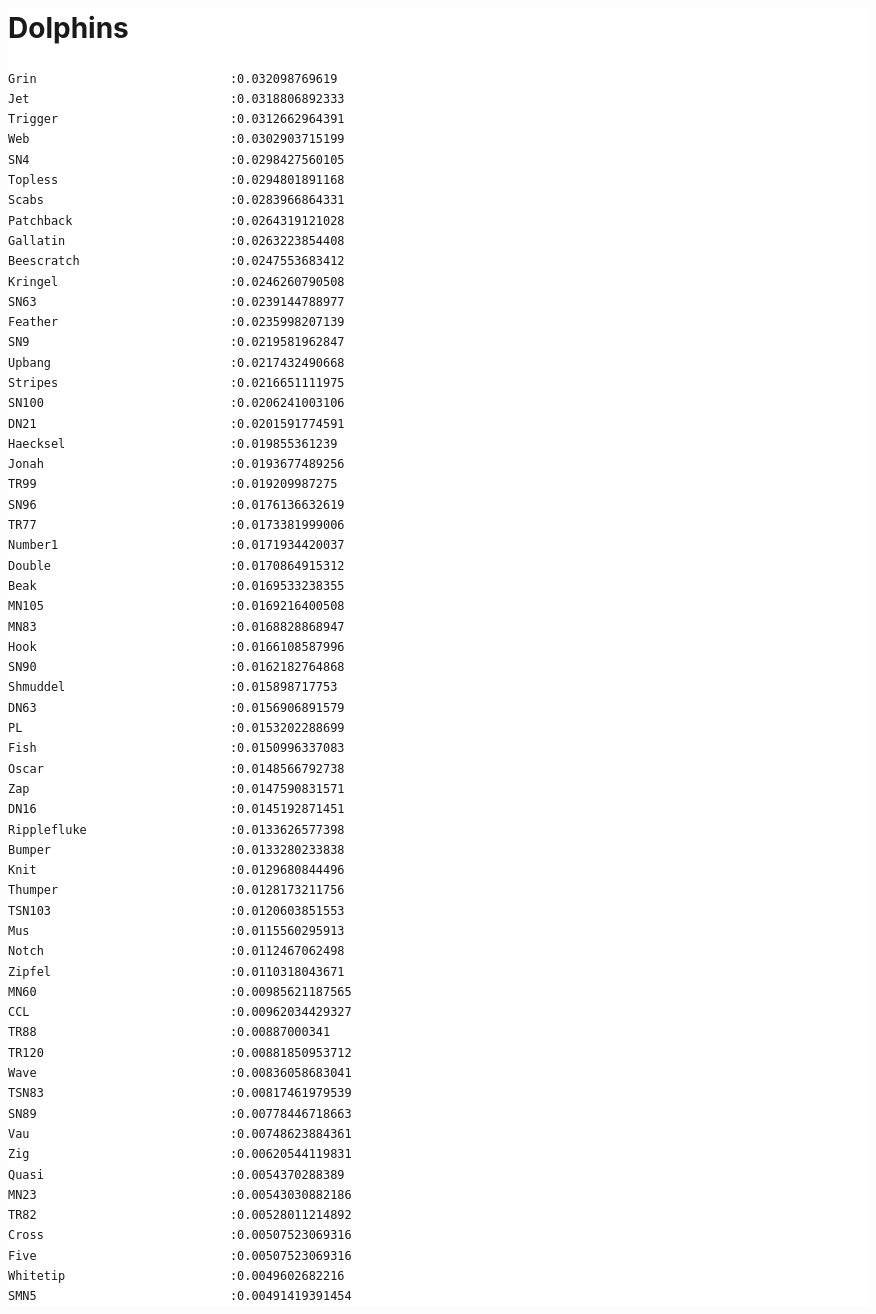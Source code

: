 
 Dolphins
 =======
    Grin                           :0.032098769619
    Jet                            :0.0318806892333
    Trigger                        :0.0312662964391
    Web                            :0.0302903715199
    SN4                            :0.0298427560105
    Topless                        :0.0294801891168
    Scabs                          :0.0283966864331
    Patchback                      :0.0264319121028
    Gallatin                       :0.0263223854408
    Beescratch                     :0.0247553683412
    Kringel                        :0.0246260790508
    SN63                           :0.0239144788977
    Feather                        :0.0235998207139
    SN9                            :0.0219581962847
    Upbang                         :0.0217432490668
    Stripes                        :0.0216651111975
    SN100                          :0.0206241003106
    DN21                           :0.0201591774591
    Haecksel                       :0.019855361239
    Jonah                          :0.0193677489256
    TR99                           :0.019209987275
    SN96                           :0.0176136632619
    TR77                           :0.0173381999006
    Number1                        :0.0171934420037
    Double                         :0.0170864915312
    Beak                           :0.0169533238355
    MN105                          :0.0169216400508
    MN83                           :0.0168828868947
    Hook                           :0.0166108587996
    SN90                           :0.0162182764868
    Shmuddel                       :0.015898717753
    DN63                           :0.0156906891579
    PL                             :0.0153202288699
    Fish                           :0.0150996337083
    Oscar                          :0.0148566792738
    Zap                            :0.0147590831571
    DN16                           :0.0145192871451
    Ripplefluke                    :0.0133626577398
    Bumper                         :0.0133280233838
    Knit                           :0.0129680844496
    Thumper                        :0.0128173211756
    TSN103                         :0.0120603851553
    Mus                            :0.0115560295913
    Notch                          :0.0112467062498
    Zipfel                         :0.0110318043671
    MN60                           :0.00985621187565
    CCL                            :0.00962034429327
    TR88                           :0.00887000341
    TR120                          :0.00881850953712
    Wave                           :0.00836058683041
    TSN83                          :0.00817461979539
    SN89                           :0.00778446718663
    Vau                            :0.00748623884361
    Zig                            :0.00620544119831
    Quasi                          :0.0054370288389
    MN23                           :0.00543030882186
    TR82                           :0.00528011214892
    Cross                          :0.00507523069316
    Five                           :0.00507523069316
    Whitetip                       :0.0049602682216
    SMN5                           :0.00491419391454